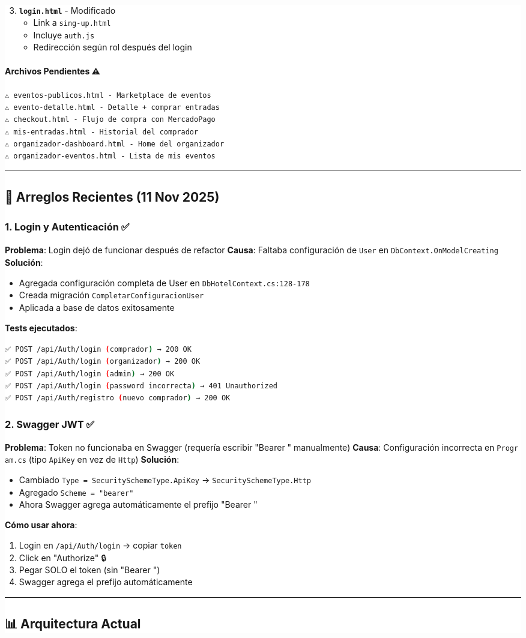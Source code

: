 3. **`login.html`** - Modificado
   - Link a `sing-up.html`
   - Incluye `auth.js`
   - Redirección según rol después del login

#### Archivos Pendientes ⚠️
```
⚠️ eventos-publicos.html - Marketplace de eventos
⚠️ evento-detalle.html - Detalle + comprar entradas
⚠️ checkout.html - Flujo de compra con MercadoPago
⚠️ mis-entradas.html - Historial del comprador
⚠️ organizador-dashboard.html - Home del organizador
⚠️ organizador-eventos.html - Lista de mis eventos
```

---

## 🔧 Arreglos Recientes (11 Nov 2025)

### 1. Login y Autenticación ✅
**Problema**: Login dejó de funcionar después de refactor
**Causa**: Faltaba configuración de `User` en `DbContext.OnModelCreating`
**Solución**:
- Agregada configuración completa de User en `DbHotelContext.cs:128-178`
- Creada migración `CompletarConfiguracionUser`
- Aplicada a base de datos exitosamente

**Tests ejecutados**:
```bash
✅ POST /api/Auth/login (comprador) → 200 OK
✅ POST /api/Auth/login (organizador) → 200 OK
✅ POST /api/Auth/login (admin) → 200 OK
✅ POST /api/Auth/login (password incorrecta) → 401 Unauthorized
✅ POST /api/Auth/registro (nuevo comprador) → 200 OK
```

### 2. Swagger JWT ✅
**Problema**: Token no funcionaba en Swagger (requería escribir "Bearer " manualmente)
**Causa**: Configuración incorrecta en `Program.cs` (tipo `ApiKey` en vez de `Http`)
**Solución**:
- Cambiado `Type = SecuritySchemeType.ApiKey` → `SecuritySchemeType.Http`
- Agregado `Scheme = "bearer"`
- Ahora Swagger agrega automáticamente el prefijo "Bearer "

**Cómo usar ahora**:
1. Login en `/api/Auth/login` → copiar `token`
2. Click en "Authorize" 🔒
3. Pegar SOLO el token (sin "Bearer ")
4. Swagger agrega el prefijo automáticamente

---

## 📊 Arquitectura Actual
